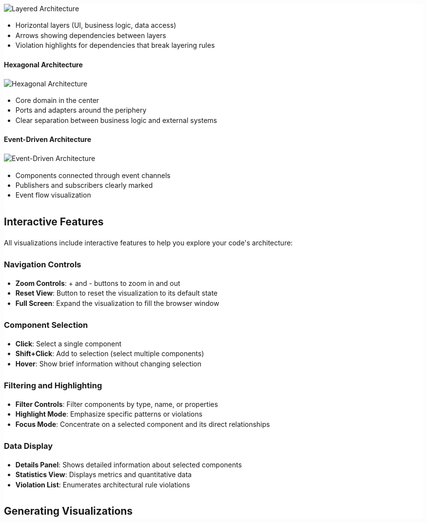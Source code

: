 ![Layered Architecture](../images/layered_architecture_example.png)

- Horizontal layers (UI, business logic, data access)
- Arrows showing dependencies between layers
- Violation highlights for dependencies that break layering rules

#### Hexagonal Architecture

![Hexagonal Architecture](../images/hexagonal_architecture_example.png)

- Core domain in the center
- Ports and adapters around the periphery
- Clear separation between business logic and external systems

#### Event-Driven Architecture

![Event-Driven Architecture](../images/event_driven_example.png)

- Components connected through event channels
- Publishers and subscribers clearly marked
- Event flow visualization

## Interactive Features

All visualizations include interactive features to help you explore your code's architecture:

### Navigation Controls

- **Zoom Controls**: + and - buttons to zoom in and out
- **Reset View**: Button to reset the visualization to its default state
- **Full Screen**: Expand the visualization to fill the browser window

### Component Selection

- **Click**: Select a single component
- **Shift+Click**: Add to selection (select multiple components)
- **Hover**: Show brief information without changing selection

### Filtering and Highlighting

- **Filter Controls**: Filter components by type, name, or properties
- **Highlight Mode**: Emphasize specific patterns or violations
- **Focus Mode**: Concentrate on a selected component and its direct relationships

### Data Display

- **Details Panel**: Shows detailed information about selected components
- **Statistics View**: Displays metrics and quantitative data
- **Violation List**: Enumerates architectural rule violations

## Generating Visualizations
